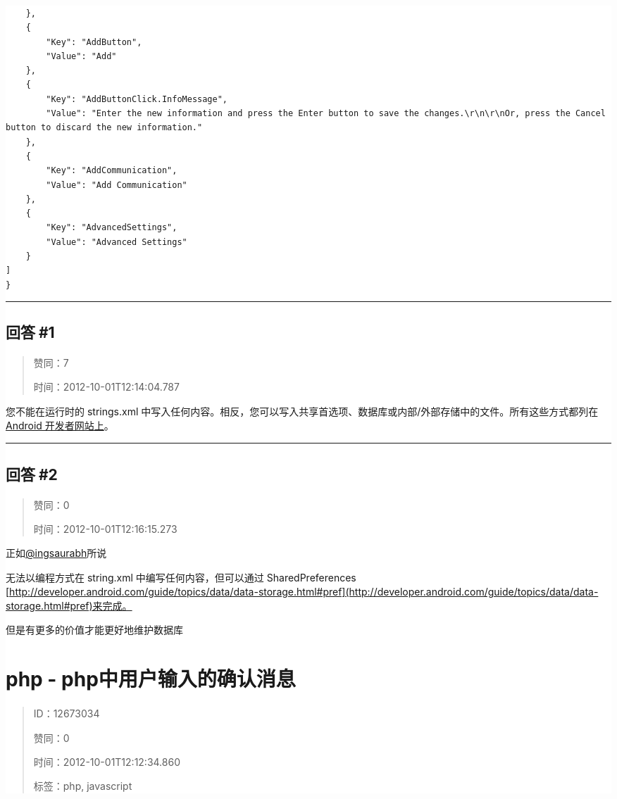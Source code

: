 ```
    },
    {
        "Key": "AddButton",
        "Value": "Add"
    },
    {
        "Key": "AddButtonClick.InfoMessage",
        "Value": "Enter the new information and press the Enter button to save the changes.\r\n\r\nOr, press the Cancel button to discard the new information."
    },
    {
        "Key": "AddCommunication",
        "Value": "Add Communication"
    },
    {
        "Key": "AdvancedSettings",
        "Value": "Advanced Settings"
    }
]
} 
```

* * *

## 回答 #1

> 赞同：7
> 
> 时间：2012-10-01T12:14:04.787

您不能在运行时的 strings.xml 中写入任何内容。相反，您可以写入共享首选项、数据库或内部/外部存储中的文件。所有这些方式都列在[Android 开发者网站上](http://developer.android.com/intl/ru/guide/topics/data/data-storage.html)。

* * *

## 回答 #2

> 赞同：0
> 
> 时间：2012-10-01T12:16:15.273

正如[@ingsaurabh](https://stackoverflow.com/a/5233098/1265724)所说

无法以编程方式在 string.xml 中编写任何内容，但可以通过 SharedPreferences [http://developer.android.com/guide/topics/data/data-storage.html#pref](http://developer.android.com/guide/topics/data/data-storage.html#pref)来完成。

但是有更多的价值才能更好地维护数据库

# php - php中用户输入的确认消息

> ID：12673034
> 
> 赞同：0
> 
> 时间：2012-10-01T12:12:34.860
> 
> 标签：php, javascript
